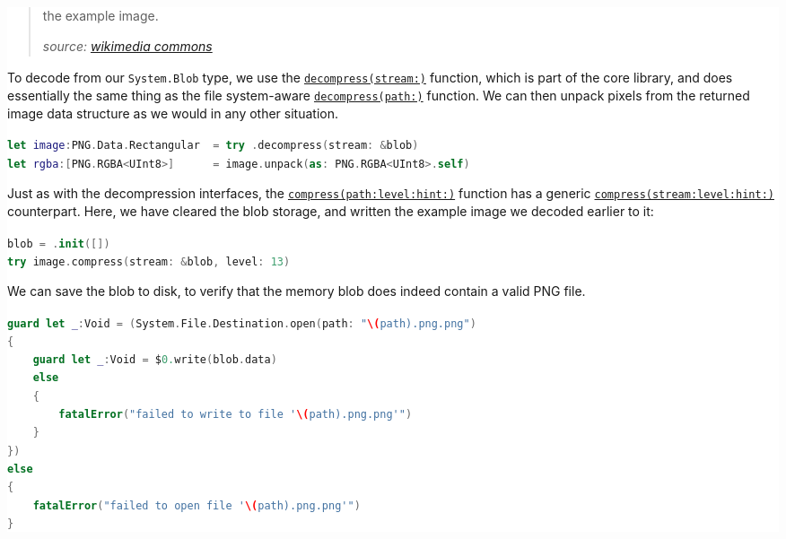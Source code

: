 > the example image. 
> 
> *source: [wikimedia commons](https://commons.wikimedia.org/wiki/File:Agence_Rol,_24.4.21,_concours_de_machines_-_BnF.jpg)*

To decode from our `System.Blob` type, we use the [`decompress(stream:)`](https://kelvin13.github.io/png/PNG/Data/Rectangular/decompress(stream:)/) function, which is part of the core library, and does essentially the same thing as the file system-aware [`decompress(path:)`](https://kelvin13.github.io/png/PNG/Data/Rectangular/decompress(path:)/) function. We can then unpack pixels from the returned image data structure as we would in any other situation. 

```swift 
let image:PNG.Data.Rectangular  = try .decompress(stream: &blob)
let rgba:[PNG.RGBA<UInt8>]      = image.unpack(as: PNG.RGBA<UInt8>.self)
```

Just as with the decompression interfaces, the [`compress(path:level:hint:)`](https://kelvin13.github.io/png/PNG/Data/Rectangular/compress(path:level:hint:)/) function has a generic [`compress(stream:level:hint:)`](https://kelvin13.github.io/png/PNG/Data/Rectangular/compress(stream:level:hint:)/) counterpart. Here, we have cleared the blob storage, and written the example image we decoded earlier to it:

```swift 
blob = .init([])
try image.compress(stream: &blob, level: 13)
```

We can save the blob to disk, to verify that the memory blob does indeed contain a valid PNG file.

```swift 
guard let _:Void = (System.File.Destination.open(path: "\(path).png.png")
{
    guard let _:Void = $0.write(blob.data)
    else 
    {
        fatalError("failed to write to file '\(path).png.png'")
    }
}) 
else
{
    fatalError("failed to open file '\(path).png.png'")
} 
```
